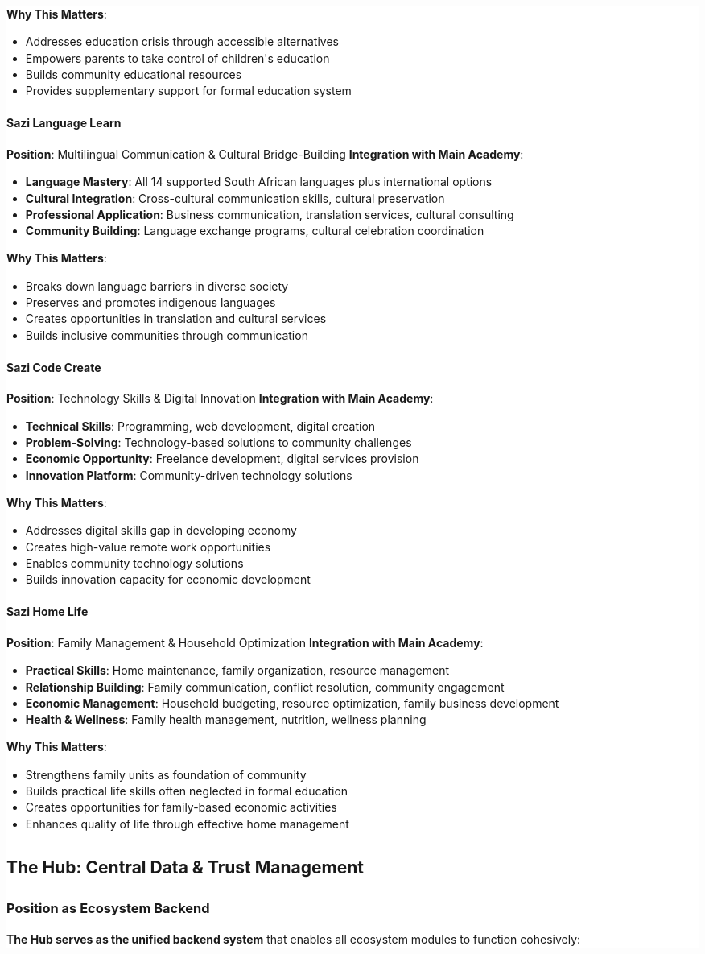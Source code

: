 **Why This Matters**:
- Addresses education crisis through accessible alternatives
- Empowers parents to take control of children's education
- Builds community educational resources
- Provides supplementary support for formal education system

#### Sazi Language Learn
**Position**: Multilingual Communication & Cultural Bridge-Building
**Integration with Main Academy**:
- **Language Mastery**: All 14 supported South African languages plus international options
- **Cultural Integration**: Cross-cultural communication skills, cultural preservation
- **Professional Application**: Business communication, translation services, cultural consulting
- **Community Building**: Language exchange programs, cultural celebration coordination

**Why This Matters**:
- Breaks down language barriers in diverse society
- Preserves and promotes indigenous languages
- Creates opportunities in translation and cultural services
- Builds inclusive communities through communication

#### Sazi Code Create
**Position**: Technology Skills & Digital Innovation
**Integration with Main Academy**:
- **Technical Skills**: Programming, web development, digital creation
- **Problem-Solving**: Technology-based solutions to community challenges
- **Economic Opportunity**: Freelance development, digital services provision
- **Innovation Platform**: Community-driven technology solutions

**Why This Matters**:
- Addresses digital skills gap in developing economy
- Creates high-value remote work opportunities
- Enables community technology solutions
- Builds innovation capacity for economic development

#### Sazi Home Life
**Position**: Family Management & Household Optimization
**Integration with Main Academy**:
- **Practical Skills**: Home maintenance, family organization, resource management
- **Relationship Building**: Family communication, conflict resolution, community engagement
- **Economic Management**: Household budgeting, resource optimization, family business development
- **Health & Wellness**: Family health management, nutrition, wellness planning

**Why This Matters**:
- Strengthens family units as foundation of community
- Builds practical life skills often neglected in formal education
- Creates opportunities for family-based economic activities
- Enhances quality of life through effective home management

## The Hub: Central Data & Trust Management

### Position as Ecosystem Backend
**The Hub serves as the unified backend system** that enables all ecosystem modules to function cohesively:

